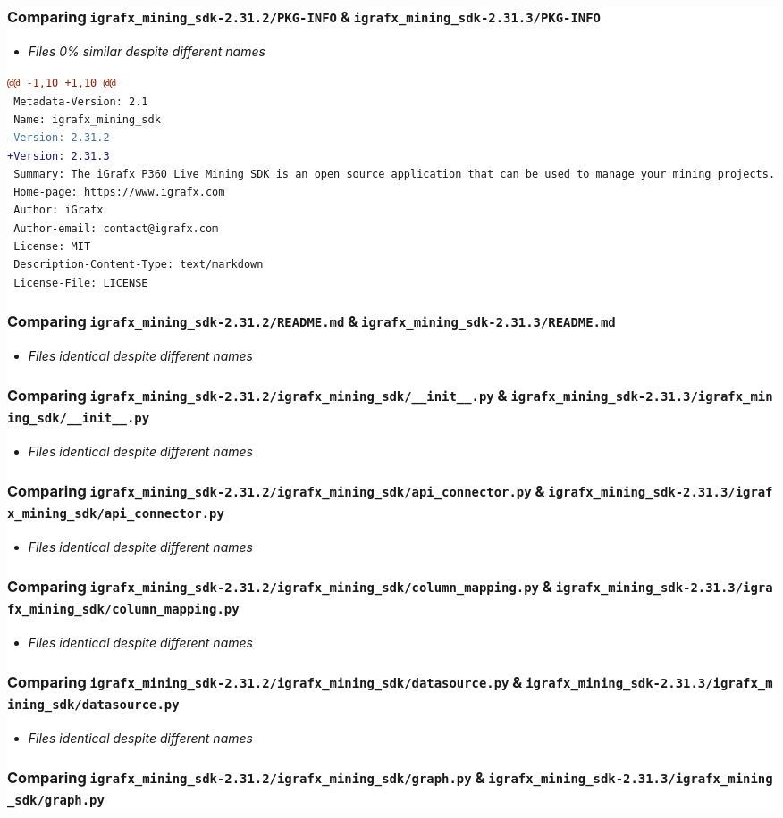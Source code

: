 ### Comparing `igrafx_mining_sdk-2.31.2/PKG-INFO` & `igrafx_mining_sdk-2.31.3/PKG-INFO`

 * *Files 0% similar despite different names*

```diff
@@ -1,10 +1,10 @@
 Metadata-Version: 2.1
 Name: igrafx_mining_sdk
-Version: 2.31.2
+Version: 2.31.3
 Summary: The iGrafx P360 Live Mining SDK is an open source application that can be used to manage your mining projects.
 Home-page: https://www.igrafx.com
 Author: iGrafx
 Author-email: contact@igrafx.com
 License: MIT
 Description-Content-Type: text/markdown
 License-File: LICENSE
```

### Comparing `igrafx_mining_sdk-2.31.2/README.md` & `igrafx_mining_sdk-2.31.3/README.md`

 * *Files identical despite different names*

### Comparing `igrafx_mining_sdk-2.31.2/igrafx_mining_sdk/__init__.py` & `igrafx_mining_sdk-2.31.3/igrafx_mining_sdk/__init__.py`

 * *Files identical despite different names*

### Comparing `igrafx_mining_sdk-2.31.2/igrafx_mining_sdk/api_connector.py` & `igrafx_mining_sdk-2.31.3/igrafx_mining_sdk/api_connector.py`

 * *Files identical despite different names*

### Comparing `igrafx_mining_sdk-2.31.2/igrafx_mining_sdk/column_mapping.py` & `igrafx_mining_sdk-2.31.3/igrafx_mining_sdk/column_mapping.py`

 * *Files identical despite different names*

### Comparing `igrafx_mining_sdk-2.31.2/igrafx_mining_sdk/datasource.py` & `igrafx_mining_sdk-2.31.3/igrafx_mining_sdk/datasource.py`

 * *Files identical despite different names*

### Comparing `igrafx_mining_sdk-2.31.2/igrafx_mining_sdk/graph.py` & `igrafx_mining_sdk-2.31.3/igrafx_mining_sdk/graph.py`
